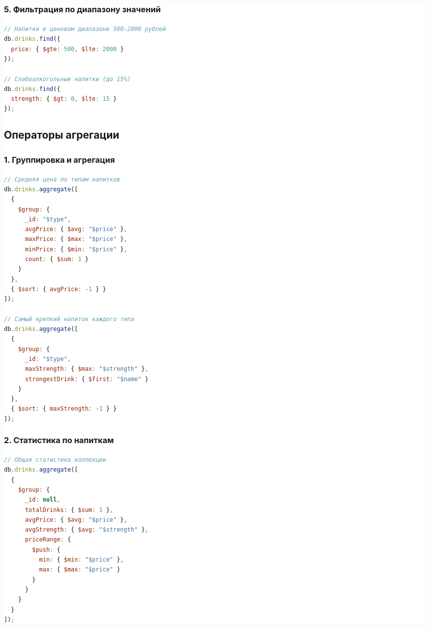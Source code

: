 ### 5. Фильтрация по диапазону значений
```javascript
// Напитки в ценовом диапазоне 500-2000 рублей
db.drinks.find({
  price: { $gte: 500, $lte: 2000 }
});

// Слабоалкогольные напитки (до 15%)
db.drinks.find({
  strength: { $gt: 0, $lte: 15 }
});
```

## Операторы агрегации

### 1. Группировка и агрегация
```javascript
// Средняя цена по типам напитков
db.drinks.aggregate([
  {
    $group: {
      _id: "$type",
      avgPrice: { $avg: "$price" },
      maxPrice: { $max: "$price" },
      minPrice: { $min: "$price" },
      count: { $sum: 1 }
    }
  },
  { $sort: { avgPrice: -1 } }
]);

// Самый крепкий напиток каждого типа
db.drinks.aggregate([
  {
    $group: {
      _id: "$type",
      maxStrength: { $max: "$strength" },
      strongestDrink: { $first: "$name" }
    }
  },
  { $sort: { maxStrength: -1 } }
]);
```

### 2. Статистика по напиткам
```javascript
// Общая статистика коллекции
db.drinks.aggregate([
  {
    $group: {
      _id: null,
      totalDrinks: { $sum: 1 },
      avgPrice: { $avg: "$price" },
      avgStrength: { $avg: "$strength" },
      priceRange: { 
        $push: { 
          min: { $min: "$price" }, 
          max: { $max: "$price" } 
        } 
      }
    }
  }
]);
```
